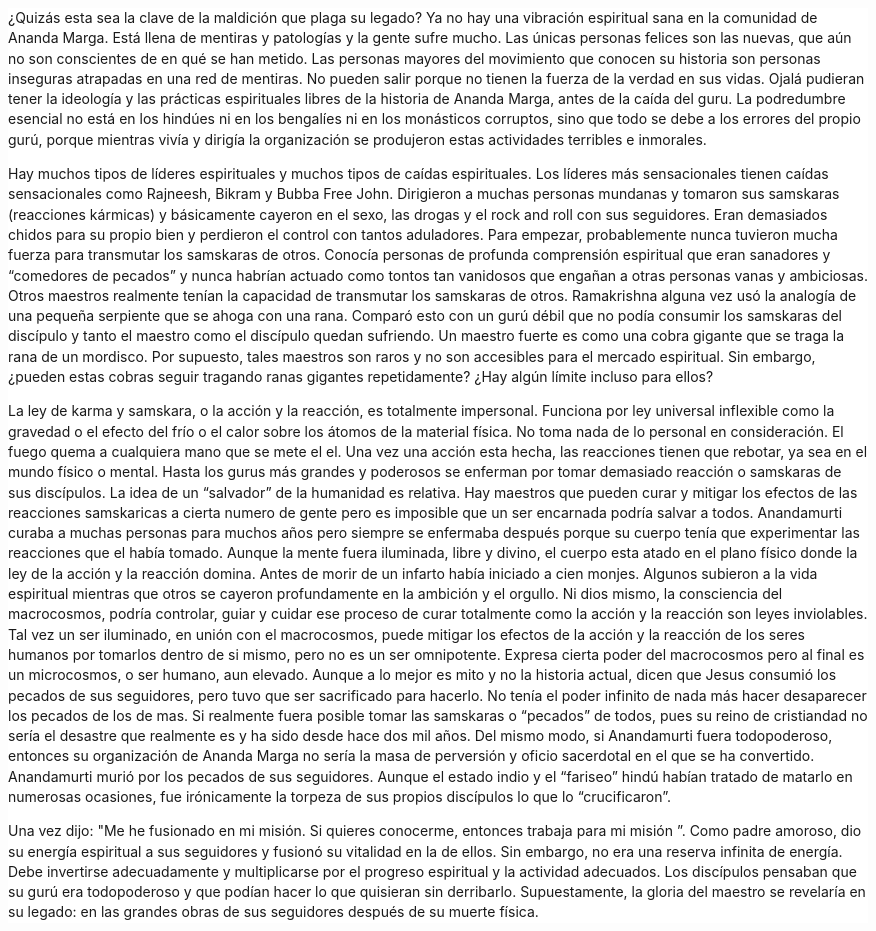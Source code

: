¿Quizás esta sea la clave de la maldición que plaga su legado?  Ya no hay una vibración espiritual sana en la comunidad de Ananda Marga.  Está llena de mentiras y patologías y la gente sufre mucho.  Las únicas personas felices son las nuevas, que aún no son conscientes de en qué se han metido.  Las personas mayores del movimiento que conocen su historia son personas inseguras atrapadas en una red de mentiras.  No pueden salir porque no tienen la fuerza de la verdad en sus vidas.  Ojalá pudieran tener la ideología y las prácticas espirituales libres de la historia de Ananda Marga, antes de la caída del guru.  La podredumbre esencial no está en los hindúes ni en los bengalíes ni en los monásticos corruptos, sino que todo se debe a los errores del propio gurú, porque mientras vivía y dirigía la organización se produjeron estas actividades terribles e inmorales.   
  
Hay muchos tipos de líderes espirituales y muchos tipos de caídas espirituales. Los líderes más sensacionales tienen caídas sensacionales como Rajneesh, Bikram y Bubba Free John. Dirigieron a muchas personas mundanas y tomaron sus samskaras (reacciones kármicas) y básicamente cayeron en el sexo, las drogas y el rock and roll con sus seguidores. Eran demasiados chidos para su propio bien y perdieron el control con tantos aduladores. Para empezar, probablemente nunca tuvieron mucha fuerza para transmutar los samskaras de otros. Conocía personas de profunda comprensión espiritual que eran sanadores y “comedores de pecados” y nunca habrían actuado como tontos tan vanidosos que engañan a otras personas vanas y ambiciosas. Otros maestros realmente tenían la capacidad de transmutar los samskaras de otros. Ramakrishna alguna vez usó la analogía de una pequeña serpiente que se ahoga con una rana. Comparó esto con un gurú débil que no podía consumir los samskaras del discípulo y tanto el maestro como el discípulo quedan sufriendo. Un maestro fuerte es como una cobra gigante que se traga la rana de un mordisco. Por supuesto, tales maestros son raros y no son accesibles para el mercado espiritual. Sin embargo, ¿pueden estas cobras seguir tragando ranas gigantes repetidamente? ¿Hay algún límite incluso para ellos?  
  
La ley de karma y samskara, o la acción y la reacción, es totalmente impersonal. Funciona por ley universal inflexible como la gravedad o el efecto del frío o el calor sobre los átomos de la material física. No toma nada de lo personal en consideración. El fuego quema a cualquiera mano que se mete el el. Una vez una acción esta hecha, las reacciones tienen que rebotar, ya sea en el mundo físico o mental. Hasta los gurus más grandes y poderosos se enferman por tomar demasiado reacción o samskaras de sus discípulos. La idea de un “salvador” de la humanidad es relativa. Hay maestros que pueden curar y mitigar los efectos de las reacciones samskaricas a cierta numero de gente pero es imposible que un ser encarnada podría salvar a todos. Anandamurti curaba a muchas personas para muchos años pero siempre se enfermaba después porque su cuerpo tenía que experimentar las reacciones que el había tomado. Aunque la mente fuera iluminada, libre y divino, el cuerpo esta atado en el plano físico donde la ley de la acción y la reacción domina. Antes de morir de un infarto había iniciado a cien monjes. Algunos subieron a la vida espiritual mientras que otros se cayeron profundamente en la ambición y el orgullo. Ni dios mismo, la consciencia del macrocosmos, podría controlar, guiar y cuidar ese proceso de curar totalmente como la acción y la reacción son leyes inviolables. Tal vez un ser iluminado, en unión con el macrocosmos, puede mitigar los efectos de la acción y la reacción de los seres humanos por tomarlos dentro de si mismo, pero no es un ser omnipotente. Expresa cierta poder del macrocosmos pero al final es un microcosmos, o ser humano, aun elevado. Aunque a lo mejor es mito y no la historia actual, dicen que Jesus consumió los pecados de sus seguidores, pero tuvo que ser sacrificado para hacerlo. No tenía el poder infinito de nada más hacer desaparecer los pecados de los de mas. Si realmente fuera posible tomar las samskaras o “pecados” de todos, pues su reino de cristiandad no sería el desastre que realmente es y ha sido desde hace dos mil años. Del mismo modo, si Anandamurti fuera todopoderoso, entonces su organización de Ananda Marga no sería la masa de perversión y oficio sacerdotal en el que se ha convertido. Anandamurti murió por los pecados de sus seguidores. Aunque el estado indio y el “fariseo” hindú habían tratado de matarlo en numerosas ocasiones, fue irónicamente la torpeza de sus propios discípulos lo que lo “crucificaron”.  
  
Una vez dijo: "Me he fusionado en mi misión. Si quieres conocerme, entonces trabaja para mi misión ”. Como padre amoroso, dio su energía espiritual a sus seguidores y fusionó su vitalidad en la de ellos. Sin embargo, no era una reserva infinita de energía. Debe invertirse adecuadamente y multiplicarse por el progreso espiritual y la actividad adecuados. Los discípulos pensaban que su gurú era todopoderoso y que podían hacer lo que quisieran sin derribarlo. Supuestamente, la gloria del maestro se revelaría en su legado: en las grandes obras de sus seguidores después de su muerte física.  
  